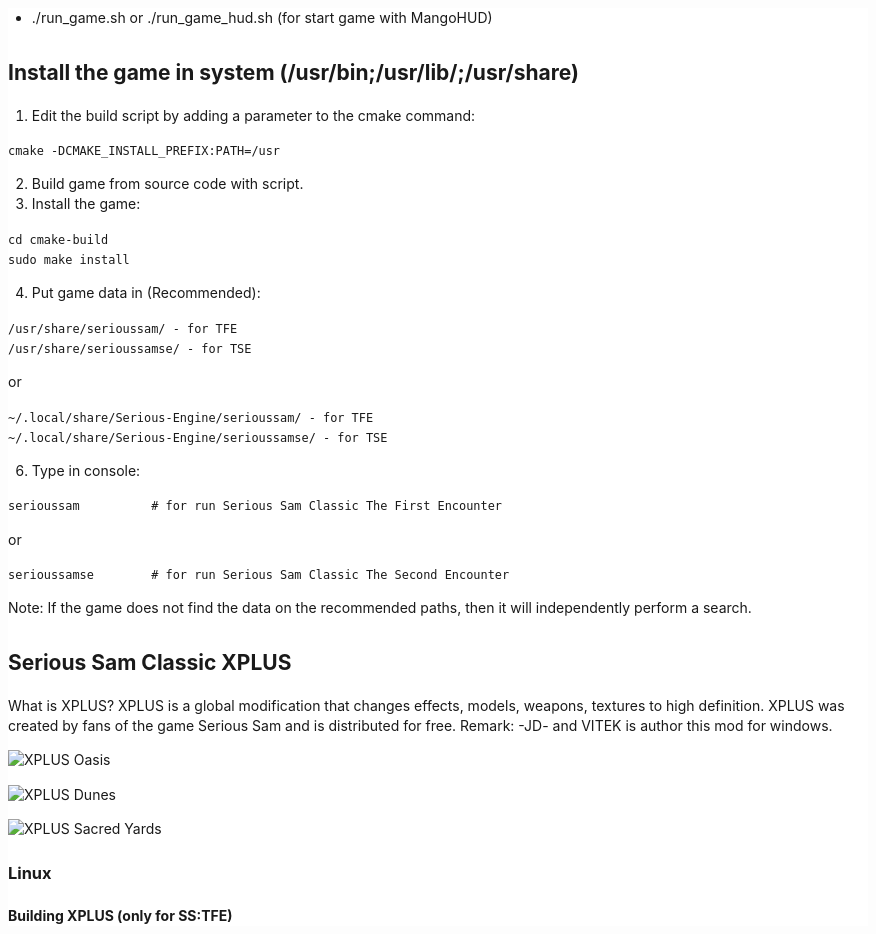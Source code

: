    * ./run_game.sh or ./run_game_hud.sh (for start game with MangoHUD)

## Install the game in system (/usr/bin;/usr/lib/;/usr/share)

1. Edit the build script by adding a parameter to the cmake command:
```
cmake -DCMAKE_INSTALL_PREFIX:PATH=/usr 
```
2. Build game from source code with script.
3. Install the game: 
```
cd cmake-build
sudo make install
```
4.   Put game data in (Recommended):
```
/usr/share/serioussam/ - for TFE
/usr/share/serioussamse/ - for TSE
```
or
```
~/.local/share/Serious-Engine/serioussam/ - for TFE
~/.local/share/Serious-Engine/serioussamse/ - for TSE
```
6. Type in console:
```
serioussam       	# for run Serious Sam Classic The First Encounter
```
  or
```
serioussamse       	# for run Serious Sam Classic The Second Encounter
```
Note: If the game does not find the data on the recommended paths, then it will independently perform a search.

## Serious Sam Classic XPLUS

What is XPLUS?
XPLUS is a global modification that changes effects, models, weapons, textures to high definition. XPLUS was created by fans of the game Serious Sam and is distributed for free.
Remark: -JD- and VITEK is author this mod for windows.

![XPLUS Oasis](https://raw.githubusercontent.com/tx00100xt/SeriousSamClassic-VK/main/Images/samxplus_1.png)

![XPLUS Dunes](https://raw.githubusercontent.com/tx00100xt/SeriousSamClassic-VK/main/Images/samxplus_2.png)

![XPLUS Sacred Yards](https://raw.githubusercontent.com/tx00100xt/SeriousSamClassic-VK/main/Images/samxplus_3.png)

### Linux

#### Building XPLUS (only for SS:TFE)
